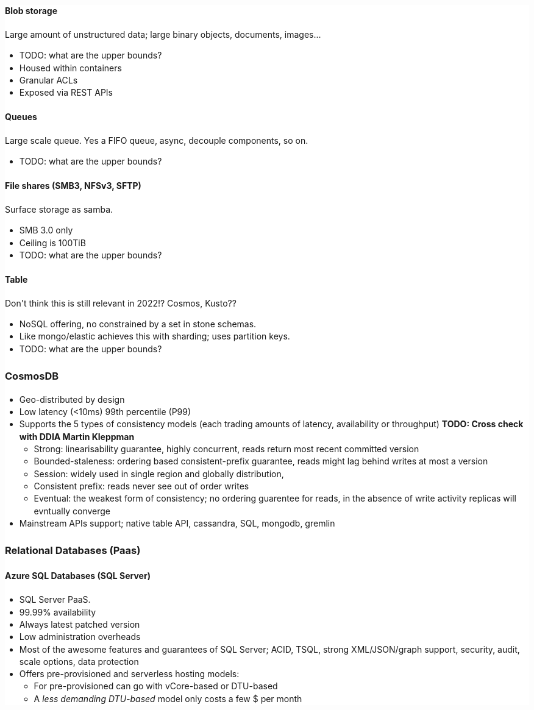 #### Blob storage

Large amount of unstructured data; large binary objects, documents, images...

- TODO: what are the upper bounds?
- Housed within containers
- Granular ACLs
- Exposed via REST APIs



#### Queues

Large scale queue. Yes a FIFO queue, async, decouple components, so on.

- TODO: what are the upper bounds?


#### File shares (SMB3, NFSv3, SFTP)

Surface storage as samba.

- SMB 3.0 only
- Ceiling is 100TiB
- TODO: what are the upper bounds?

#### Table

Don't think this is still relevant in 2022!? Cosmos, Kusto??

- NoSQL offering, no constrained by a set in stone schemas.
- Like mongo/elastic achieves this with sharding; uses partition keys.
- TODO: what are the upper bounds?

### CosmosDB

- Geo-distributed by design
- Low latency (<10ms) 99th percentile (P99)
- Supports the 5 types of consistency models (each trading amounts of latency, availability or throughput) **TODO: Cross check with DDIA Martin Kleppman**
  - Strong: linearisability guarantee, highly concurrent, reads return most recent committed version
  - Bounded-staleness: ordering based consistent-prefix guarantee, reads might lag behind writes at most a version
  - Session: widely used in single region and globally distribution, 
  - Consistent prefix: reads never see out of order writes
  - Eventual: the weakest form of consistency; no ordering guarentee for reads, in the absence of write activity replicas will evntually converge
- Mainstream APIs support; native table API, cassandra, SQL, mongodb, gremlin


### Relational Databases (Paas)

#### Azure SQL Databases (SQL Server)

- SQL Server PaaS.
- 99.99% availability
- Always latest patched version
- Low administration overheads
- Most of the awesome features and guarantees of SQL Server; ACID, TSQL, strong XML/JSON/graph support, security, audit, scale options, data protection
- Offers pre-provisioned and serverless hosting models:
  - For pre-provisioned can go with vCore-based or DTU-based
  - A *less demanding DTU-based* model only costs a few $ per month
